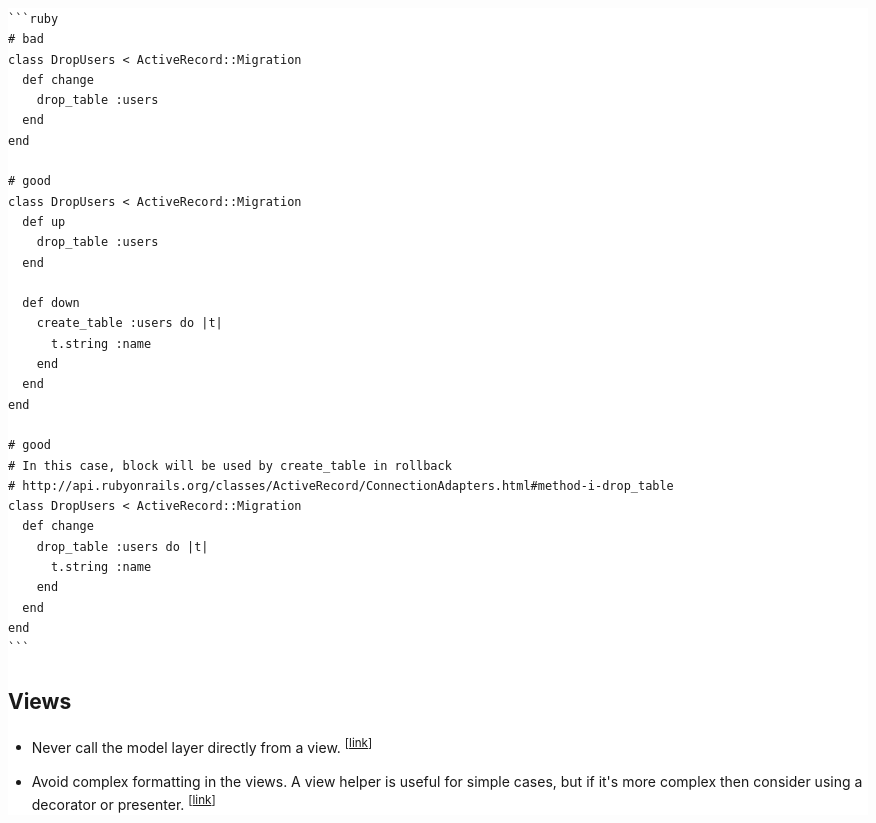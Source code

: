     ```ruby
    # bad
    class DropUsers < ActiveRecord::Migration
      def change
        drop_table :users
      end
    end

    # good
    class DropUsers < ActiveRecord::Migration
      def up
        drop_table :users
      end

      def down
        create_table :users do |t|
          t.string :name
        end
      end
    end

    # good
    # In this case, block will be used by create_table in rollback
    # http://api.rubyonrails.org/classes/ActiveRecord/ConnectionAdapters.html#method-i-drop_table
    class DropUsers < ActiveRecord::Migration
      def change
        drop_table :users do |t|
          t.string :name
        end
      end
    end
    ```

## Views

  * <a name="no-direct-model-view"></a>
    Never call the model layer directly from a view.
    <sup>[[link](#no-direct-model-view)]</sup>

  * <a name="no-complex-view-formatting"></a>
    Avoid complex formatting in the views. A view helper is useful for simple
    cases, but if it's more complex then consider using a decorator or
    presenter.
    <sup>[[link](#no-complex-view-formatting)]</sup>
